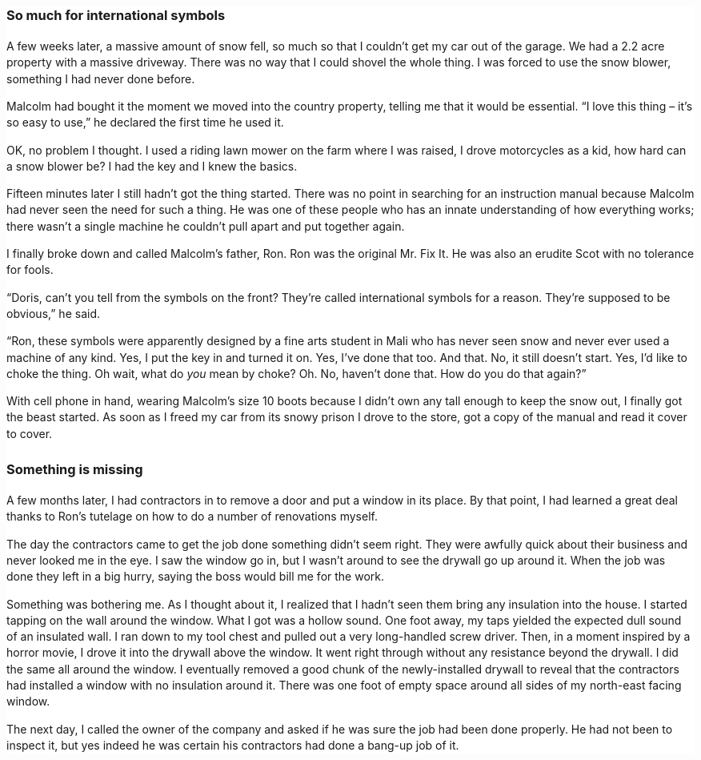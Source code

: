 ### So much for international symbols

A few weeks later, a massive amount of snow fell, so much so that I couldn’t get my car out of the garage. We had a 2.2 acre property with a massive driveway. There was no way that I could shovel the whole thing. I was forced to use the snow blower, something I had never done before.

Malcolm had bought it the moment we moved into the country property, telling me that it would be essential. “I love this thing – it’s so easy to use,” he declared the first time he used it.

OK, no problem I thought. I used a riding lawn mower on the farm where I was raised, I drove motorcycles as a kid, how hard can a snow blower be? I had the key and I knew the basics.

Fifteen minutes later I still hadn’t got the thing started. There was no point in searching for an instruction manual because Malcolm had never seen the need for such a thing. He was one of these people who has an innate understanding of how everything works; there wasn’t a single machine he couldn’t pull apart and put together again.

I finally broke down and called Malcolm’s father, Ron. Ron was the original Mr. Fix It. He was also an erudite Scot with no tolerance for fools.

“Doris, can’t you tell from the symbols on the front? They’re called international symbols for a reason. They’re supposed to be obvious,” he said.

“Ron, these symbols were apparently designed by a fine arts student in Mali who has never seen snow and never ever used a machine of any kind. Yes, I put the key in and turned it on. Yes, I’ve done that too. And that. No, it still doesn’t start. Yes, I’d like to choke the thing. Oh wait, what do *you* mean by choke? Oh. No, haven’t done that. How do you do that again?”

With cell phone in hand, wearing Malcolm’s size 10 boots because I didn’t own any tall enough to keep the snow out, I finally got the beast started. As soon as I freed my car from its snowy prison I drove to the store, got a copy of the manual and read it cover to cover.

### Something is missing

A few months later, I had contractors in to remove a door and put a window in its place. By that point, I had learned a great deal thanks to Ron’s tutelage on how to do a number of renovations myself.

The day the contractors came to get the job done something didn’t seem right. They were awfully quick about their business and never looked me in the eye. I saw the window go in, but I wasn’t around to see the drywall go up around it. When the job was done they left in a big hurry, saying the boss would bill me for the work.

Something was bothering me. As I thought about it, I realized that I hadn’t seen them bring any insulation into the house. I started tapping on the wall around the window. What I got was a hollow sound. One foot away, my taps yielded the expected dull sound of an insulated wall. I ran down to my tool chest and pulled out a very long-handled screw driver. Then, in a moment inspired by a horror movie, I drove it into the drywall above the window. It went right through without any resistance beyond the drywall. I did the same all around the window. I eventually removed a good chunk of the newly-installed drywall to reveal that the contractors had installed a window with no insulation around it. There was one foot of empty space around all sides of my north-east facing window.

The next day, I called the owner of the company and asked if he was sure the job had been done properly. He had not been to inspect it, but yes indeed he was certain his contractors had done a bang-up job of it.
